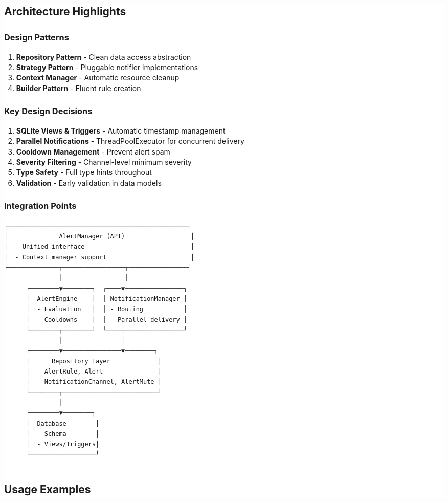 
## Architecture Highlights

### Design Patterns

1. **Repository Pattern** - Clean data access abstraction
2. **Strategy Pattern** - Pluggable notifier implementations
3. **Context Manager** - Automatic resource cleanup
4. **Builder Pattern** - Fluent rule creation

### Key Design Decisions

1. **SQLite Views & Triggers** - Automatic timestamp management
2. **Parallel Notifications** - ThreadPoolExecutor for concurrent delivery
3. **Cooldown Management** - Prevent alert spam
4. **Severity Filtering** - Channel-level minimum severity
5. **Type Safety** - Full type hints throughout
6. **Validation** - Early validation in data models

### Integration Points

```
┌─────────────────────────────────────────────────┐
│              AlertManager (API)                  │
│  - Unified interface                             │
│  - Context manager support                       │
└──────────────┬─────────────────┬────────────────┘
               │                 │
      ┌────────▼────────┐  ┌────▼────────────────┐
      │  AlertEngine    │  │ NotificationManager │
      │  - Evaluation   │  │ - Routing           │
      │  - Cooldowns    │  │ - Parallel delivery │
      └────────┬────────┘  └────┬────────────────┘
               │                │
      ┌────────▼────────────────▼────────┐
      │      Repository Layer             │
      │  - AlertRule, Alert               │
      │  - NotificationChannel, AlertMute │
      └────────┬──────────────────────────┘
               │
      ┌────────▼────────┐
      │  Database        │
      │  - Schema        │
      │  - Views/Triggers│
      └──────────────────┘
```

---

## Usage Examples
